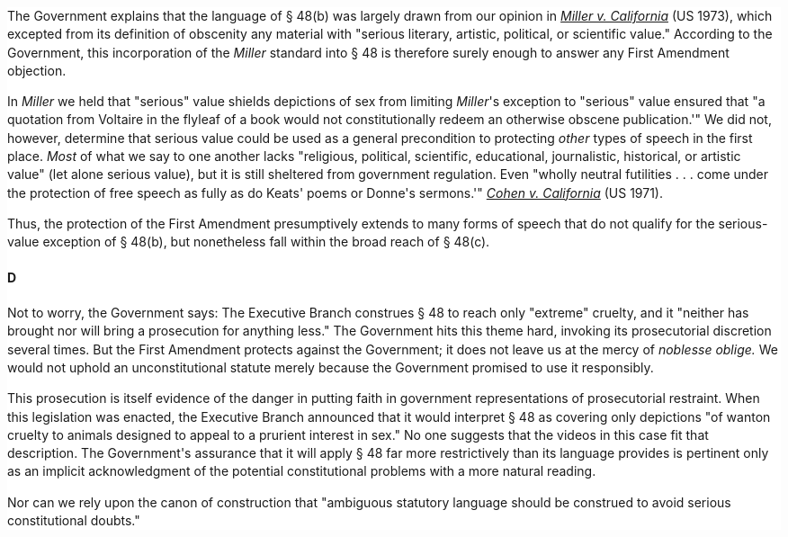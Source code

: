 The Government explains that the language of § 48(b) was largely drawn from
our opinion in [*Miller v. California*](http://scholar.google.com/scholar_case?case=287180442152313659&q=united+states+v+stevens&hl=en&as_sdt=4,60) (US 1973), which excepted from its definition of obscenity any material with
"serious literary, artistic, political, or scientific value."
According to the
Government, this incorporation of the *Miller* standard into § 48 is
therefore surely enough to answer any First Amendment objection. 

In *Miller* we held that "serious" value shields depictions of sex from
limiting *Miller*'s exception to "serious" value ensured that "a
quotation from Voltaire in the flyleaf of a book would not
constitutionally redeem an otherwise obscene publication.'" 
We did not, however, determine that serious value could be used as a
general precondition to protecting *other* types of speech in the first
place. *Most* of what we say to one another lacks "religious, political,
scientific, educational, journalistic, historical, or artistic value"
(let alone serious value), but it is still sheltered from government
regulation. Even "wholly neutral futilities . . . come under the
protection of free speech as fully as do Keats' poems or Donne's
sermons.'" [*Cohen v. California*](http://scholar.google.com/scholar_case?case=7398433541275578772&q=united+states+v+stevens&hl=en&as_sdt=4,60) (US 1971).

Thus, the protection of the First Amendment presumptively extends to
many forms of speech that do not qualify for the serious-value exception
of § 48(b), but nonetheless fall within the broad reach of § 48(c).

#### D

Not to worry, the Government says: The Executive Branch construes § 48
to reach only "extreme" cruelty, and it
"neither has brought nor will bring a prosecution for anything less."
The Government hits this theme hard, invoking its
prosecutorial discretion several times. 
But the First Amendment protects against the Government; it does
not leave us at the mercy of *noblesse oblige.* We would not uphold an
unconstitutional statute merely because the Government promised to use
it responsibly. 

This prosecution is itself evidence of the danger in putting faith in
government representations of prosecutorial restraint. When this
legislation was enacted, the Executive Branch announced that it would
interpret § 48 as covering only depictions "of wanton cruelty to animals
designed to appeal to a prurient interest in sex."
No one suggests that the videos in this
case fit that description. The Government's assurance that it will apply
§ 48 far more restrictively than its language provides is pertinent only
as an implicit acknowledgment of the potential constitutional problems
with a more natural reading.

Nor can we rely upon the canon of construction that "ambiguous statutory
language should be construed to avoid serious constitutional
doubts." 
